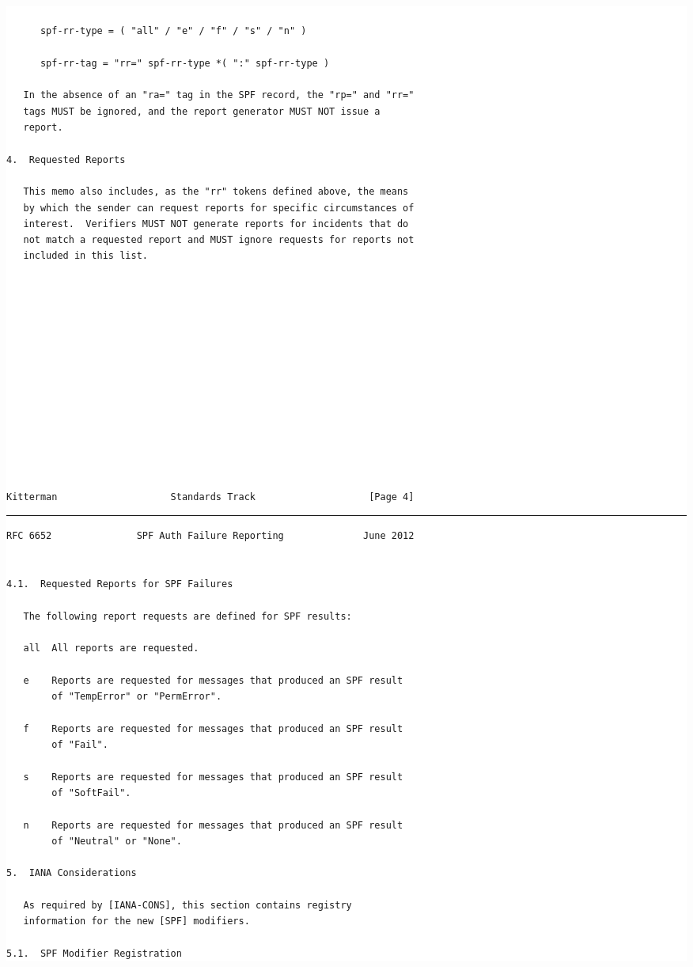 ``` newpage

      spf-rr-type = ( "all" / "e" / "f" / "s" / "n" )

      spf-rr-tag = "rr=" spf-rr-type *( ":" spf-rr-type )

   In the absence of an "ra=" tag in the SPF record, the "rp=" and "rr="
   tags MUST be ignored, and the report generator MUST NOT issue a
   report.

4.  Requested Reports

   This memo also includes, as the "rr" tokens defined above, the means
   by which the sender can request reports for specific circumstances of
   interest.  Verifiers MUST NOT generate reports for incidents that do
   not match a requested report and MUST ignore requests for reports not
   included in this list.














Kitterman                    Standards Track                    [Page 4]
```

------------------------------------------------------------------------

``` newpage
RFC 6652               SPF Auth Failure Reporting              June 2012


4.1.  Requested Reports for SPF Failures

   The following report requests are defined for SPF results:

   all  All reports are requested.

   e    Reports are requested for messages that produced an SPF result
        of "TempError" or "PermError".

   f    Reports are requested for messages that produced an SPF result
        of "Fail".

   s    Reports are requested for messages that produced an SPF result
        of "SoftFail".

   n    Reports are requested for messages that produced an SPF result
        of "Neutral" or "None".

5.  IANA Considerations

   As required by [IANA-CONS], this section contains registry
   information for the new [SPF] modifiers.

5.1.  SPF Modifier Registration

```
